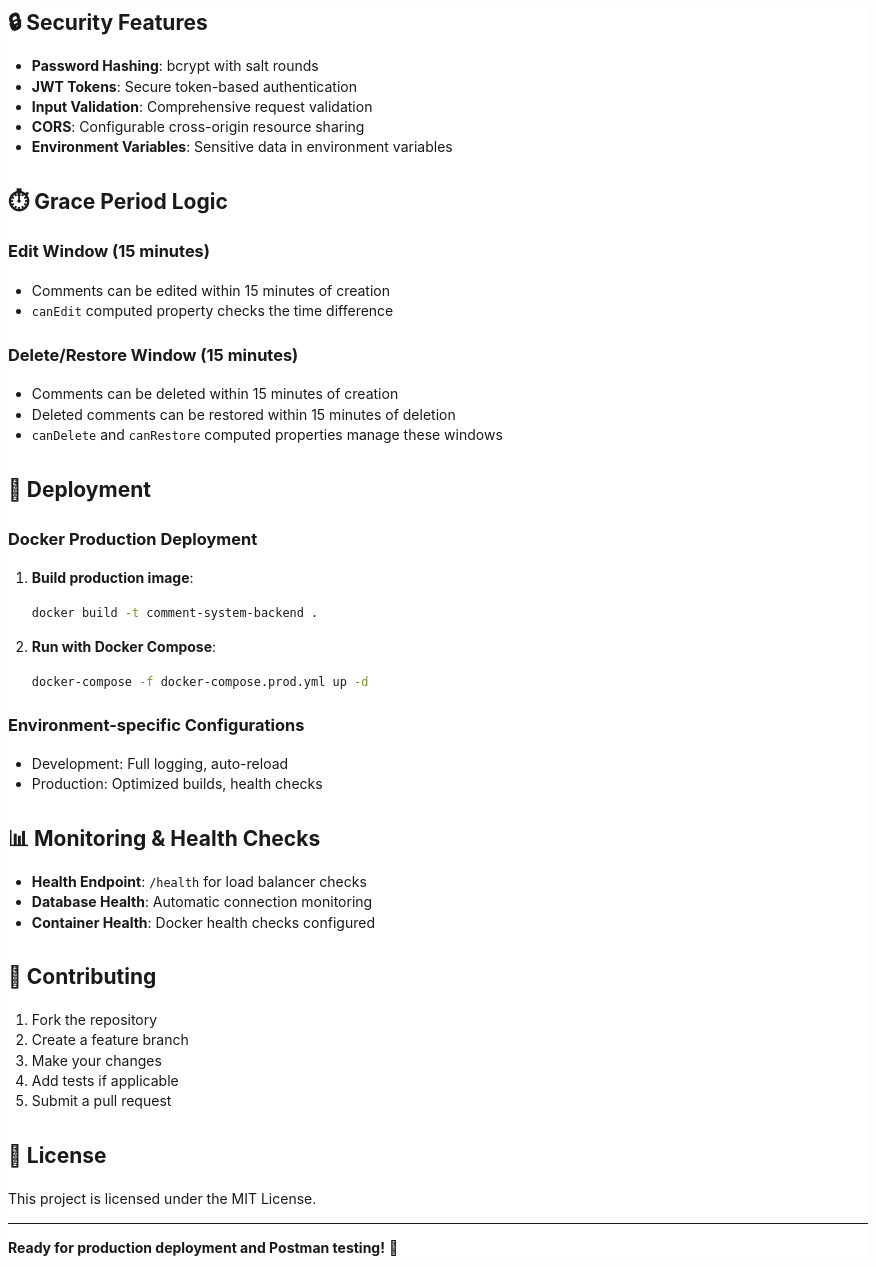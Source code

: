## 🔒 Security Features

- **Password Hashing**: bcrypt with salt rounds
- **JWT Tokens**: Secure token-based authentication
- **Input Validation**: Comprehensive request validation
- **CORS**: Configurable cross-origin resource sharing
- **Environment Variables**: Sensitive data in environment variables

## ⏱️ Grace Period Logic

### Edit Window (15 minutes)
- Comments can be edited within 15 minutes of creation
- `canEdit` computed property checks the time difference

### Delete/Restore Window (15 minutes)
- Comments can be deleted within 15 minutes of creation
- Deleted comments can be restored within 15 minutes of deletion
- `canDelete` and `canRestore` computed properties manage these windows

## 🚀 Deployment

### Docker Production Deployment

1. **Build production image**:
   ```bash
   docker build -t comment-system-backend .
   ```

2. **Run with Docker Compose**:
   ```bash
   docker-compose -f docker-compose.prod.yml up -d
   ```

### Environment-specific Configurations
- Development: Full logging, auto-reload
- Production: Optimized builds, health checks

## 📊 Monitoring & Health Checks

- **Health Endpoint**: `/health` for load balancer checks
- **Database Health**: Automatic connection monitoring
- **Container Health**: Docker health checks configured

## 🤝 Contributing

1. Fork the repository
2. Create a feature branch
3. Make your changes
4. Add tests if applicable
5. Submit a pull request

## 📄 License

This project is licensed under the MIT License.

---

**Ready for production deployment and Postman testing!** 🚀
